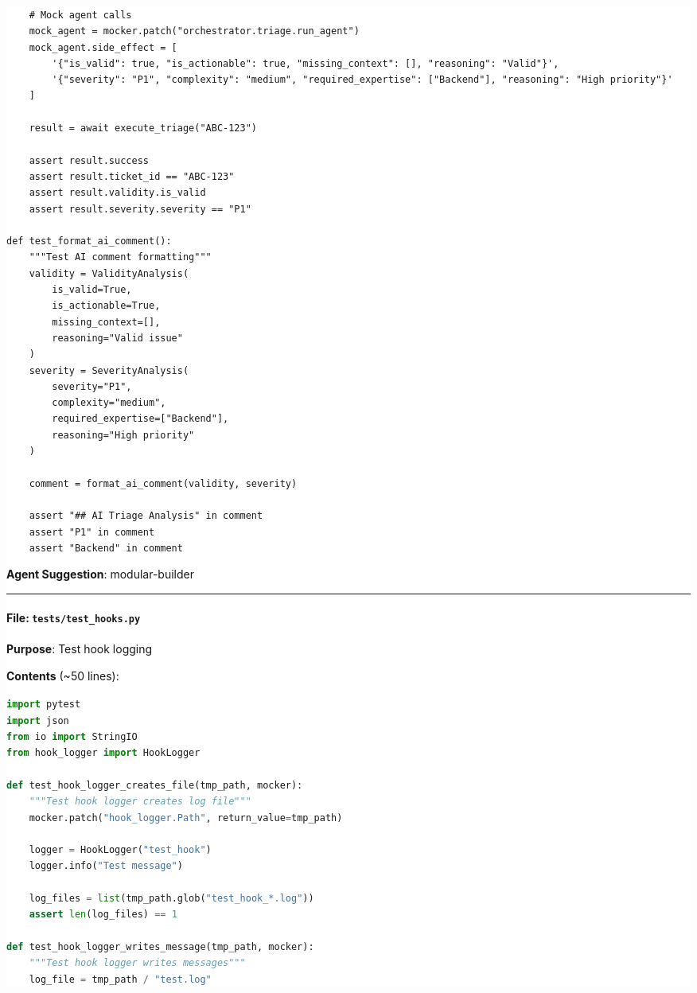 ```
    # Mock agent calls
    mock_agent = mocker.patch("orchestrator.triage.run_agent")
    mock_agent.side_effect = [
        '{"is_valid": true, "is_actionable": true, "missing_context": [], "reasoning": "Valid"}',
        '{"severity": "P1", "complexity": "medium", "required_expertise": ["Backend"], "reasoning": "High priority"}'
    ]

    result = await execute_triage("ABC-123")

    assert result.success
    assert result.ticket_id == "ABC-123"
    assert result.validity.is_valid
    assert result.severity.severity == "P1"

def test_format_ai_comment():
    """Test AI comment formatting"""
    validity = ValidityAnalysis(
        is_valid=True,
        is_actionable=True,
        missing_context=[],
        reasoning="Valid issue"
    )
    severity = SeverityAnalysis(
        severity="P1",
        complexity="medium",
        required_expertise=["Backend"],
        reasoning="High priority"
    )

    comment = format_ai_comment(validity, severity)

    assert "## AI Triage Analysis" in comment
    assert "P1" in comment
    assert "Backend" in comment
```

**Agent Suggestion**: modular-builder

---

#### File: `tests/test_hooks.py`

**Purpose**: Test hook logging

**Contents** (~50 lines):
```python
import pytest
import json
from io import StringIO
from hook_logger import HookLogger

def test_hook_logger_creates_file(tmp_path, mocker):
    """Test hook logger creates log file"""
    mocker.patch("hook_logger.Path", return_value=tmp_path)

    logger = HookLogger("test_hook")
    logger.info("Test message")

    log_files = list(tmp_path.glob("test_hook_*.log"))
    assert len(log_files) == 1

def test_hook_logger_writes_message(tmp_path, mocker):
    """Test hook logger writes messages"""
    log_file = tmp_path / "test.log"
```